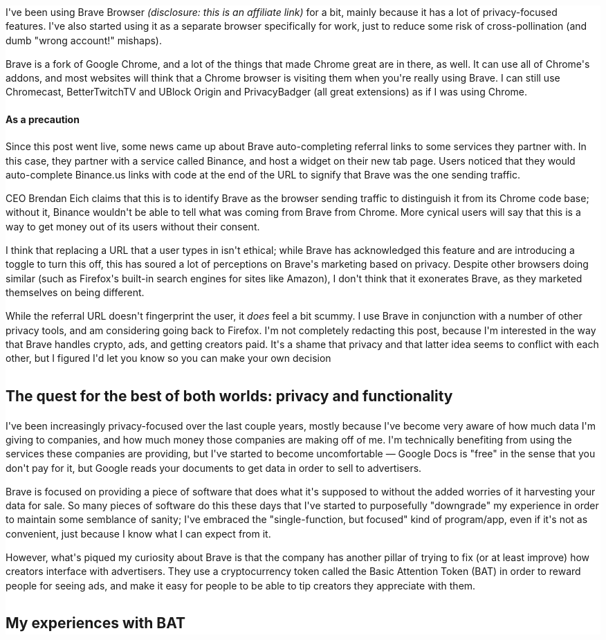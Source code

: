 I've been using Brave Browser _(disclosure: this is an affiliate link)_ for a bit, mainly because it has a lot of privacy-focused features. I've also started using it as a separate browser specifically for work, just to reduce some risk of cross-pollination (and dumb "wrong account!" mishaps).

Brave is a fork of Google Chrome, and a lot of the things that made Chrome great are in there, as well. It can use all of Chrome's addons, and most websites will think that a Chrome browser is visiting them when you're really using Brave. I can still use Chromecast, BetterTwitchTV and UBlock Origin and PrivacyBadger (all great extensions) as if I was using Chrome.

#### As a precaution

Since this post went live, some news came up about Brave auto-completing referral links to some services they partner with. In this case, they partner with a service called Binance, and host a widget on their new tab page. Users noticed that they would auto-complete Binance.us links with code at the end of the URL to signify that Brave was the one sending traffic.

CEO Brendan Eich claims that this is to identify Brave as the browser sending traffic to distinguish it from its Chrome code base; without it, Binance wouldn't be able to tell what was coming from Brave from Chrome. More cynical users will say that this is a way to get money out of its users without their consent.

I think that replacing a URL that a user types in isn't ethical; while Brave has acknowledged this feature and are introducing a toggle to turn this off, this has soured a lot of perceptions on Brave's marketing based on privacy. Despite other browsers doing similar (such as Firefox's built-in search engines for sites like Amazon), I don't think that it exonerates Brave, as they marketed themselves on being different.

While the referral URL doesn't fingerprint the user, it _does_ feel a bit scummy. I use Brave in conjunction with a number of other privacy tools, and am considering going back to Firefox. I'm not completely redacting this post, because I'm interested in the way that Brave handles crypto, ads, and getting creators paid. It's a shame that privacy and that latter idea seems to conflict with each other, but I figured I'd let you know so you can make your own decision

## The quest for the best of both worlds: privacy and functionality

I've been increasingly privacy-focused over the last couple years, mostly because I've become very aware of how much data I'm giving to companies, and how much money those companies are making off of me. I'm technically benefiting from using the services these companies are providing, but I've started to become uncomfortable — Google Docs is "free" in the sense that you don't pay for it, but Google reads your documents to get data in order to sell to advertisers.

Brave is focused on providing a piece of software that does what it's supposed to without the added worries of it harvesting your data for sale. So many pieces of software do this these days that I've started to purposefully "downgrade" my experience in order to maintain some semblance of sanity; I've embraced the "single-function, but focused" kind of program/app, even if it's not as convenient, just because I know what I can expect from it.

However, what's piqued my curiosity about Brave is that the company has another pillar of trying to fix (or at least improve) how creators interface with advertisers. They use a cryptocurrency token called the Basic Attention Token (BAT) in order to reward people for seeing ads, and make it easy for people to be able to tip creators they appreciate with them.

## My experiences with BAT
